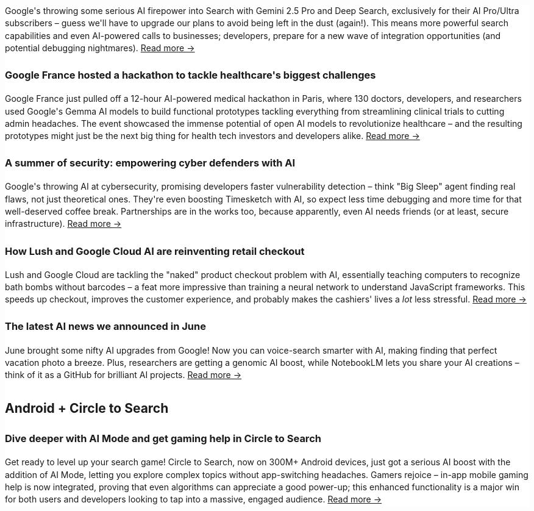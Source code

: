 Google's throwing some serious AI firepower into Search with Gemini 2.5 Pro and Deep Search,  exclusively for their AI Pro/Ultra subscribers – guess we'll have to upgrade our plans to avoid being left in the dust (again!).  This means more powerful search capabilities and even AI-powered calls to businesses; developers, prepare for a new wave of integration opportunities (and potential debugging nightmares). [Read more →](https://blog.google/products/search/deep-search-business-calling-google-search/)

### Google France hosted a hackathon to tackle healthcare's biggest challenges

Google France just pulled off a 12-hour AI-powered medical hackathon in Paris,  where 130 doctors, developers, and researchers used Google's Gemma AI models to build functional prototypes tackling everything from streamlining clinical trials to cutting admin headaches.  The event showcased the immense potential of open AI models to revolutionize healthcare – and the resulting prototypes might just be the next big thing for health tech investors and developers alike. [Read more →](https://blog.google/technology/health/google-france-ai-healthcare-hackathon/)

### A summer of security: empowering cyber defenders with AI

Google's throwing AI at cybersecurity, promising developers faster vulnerability detection –  think "Big Sleep" agent finding real flaws, not just theoretical ones.  They're even boosting Timesketch with AI, so expect less time debugging and more time for that well-deserved coffee break.  Partnerships are in the works too, because apparently, even AI needs friends (or at least, secure infrastructure). [Read more →](https://blog.google/technology/safety-security/cybersecurity-updates-summer-2025/)

### How Lush and Google Cloud AI are reinventing retail checkout

Lush and Google Cloud are tackling the "naked" product checkout problem with AI, essentially teaching computers to recognize bath bombs without barcodes – a feat more impressive than training a neural network to understand JavaScript frameworks.  This speeds up checkout, improves the customer experience, and probably makes the cashiers' lives a *lot* less stressful. [Read more →](https://blog.google/around-the-globe/google-europe/united-kingdom/how-lush-and-google-cloud-ai-are-reinventing-retail-checkout/)

### The latest AI news we announced in June

June brought some nifty AI upgrades from Google!  Now you can voice-search smarter with AI, making finding that perfect vacation photo a breeze.  Plus, researchers are getting a genomic AI boost,  while NotebookLM lets you share your AI creations – think of it as a GitHub for brilliant AI projects. [Read more →](https://blog.google/technology/ai/google-ai-updates-june-2025/)

## Android + Circle to Search

### Dive deeper with AI Mode and get gaming help in Circle to Search

Get ready to level up your search game!  Circle to Search, now on 300M+ Android devices, just got a serious AI boost with the addition of AI Mode, letting you explore complex topics without app-switching headaches.  Gamers rejoice – in-app mobile gaming help is now integrated, proving that even algorithms can appreciate a good power-up;  this enhanced functionality is a major win for both users and developers looking to tap into a massive, engaged audience. [Read more →](https://blog.google/products/search/circle-to-search-ai-mode-gaming/)
